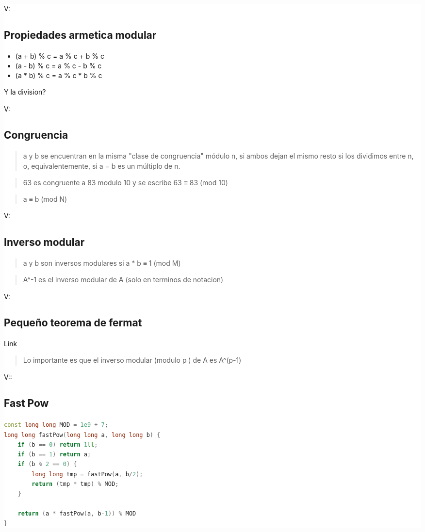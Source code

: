 V:

## Propiedades armetica modular

* (a + b) % c = a % c + b % c 
* (a - b) % c = a % c - b % c 
* (a \* b) % c = a % c \* b % c 

 Y la division? 



V:
## Congruencia 

> a y b se encuentran en la misma "clase de congruencia" módulo n, si ambos dejan el mismo resto si los dividimos entre n, o, equivalentemente, si a − b es un múltiplo de n.



> 63 es congruente a 83 modulo 10 y se escribe 63 ≡ 83 (mod 10) 

> a  ≡ b (mod N)

V:
## Inverso modular

> a y b son inversos modulares si a * b  ≡ 1 (mod M)

> A^-1 es el inverso modular de A (solo en terminos de notacion)

V:

## Pequeño teorema de fermat

[Link](https://es.wikipedia.org/wiki/Peque%C3%B1o_teorema_de_Fermat)


> Lo importante es que el inverso modular (modulo p ) de A es A^(p-1)

V::

## Fast Pow 

```cpp
const long long MOD = 1e9 + 7;
long long fastPow(long long a, long long b) {
	if (b == 0) return 1ll;
	if (b == 1) return a;
	if (b % 2 == 0) {
		long long tmp = fastPow(a, b/2);
		return (tmp * tmp) % MOD;
	} 

	return (a * fastPow(a, b-1)) % MOD
}
```

